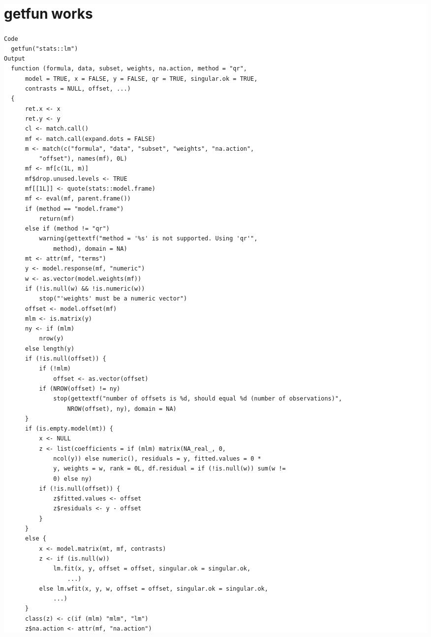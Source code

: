 # getfun works

    Code
      getfun("stats::lm")
    Output
      function (formula, data, subset, weights, na.action, method = "qr", 
          model = TRUE, x = FALSE, y = FALSE, qr = TRUE, singular.ok = TRUE, 
          contrasts = NULL, offset, ...) 
      {
          ret.x <- x
          ret.y <- y
          cl <- match.call()
          mf <- match.call(expand.dots = FALSE)
          m <- match(c("formula", "data", "subset", "weights", "na.action", 
              "offset"), names(mf), 0L)
          mf <- mf[c(1L, m)]
          mf$drop.unused.levels <- TRUE
          mf[[1L]] <- quote(stats::model.frame)
          mf <- eval(mf, parent.frame())
          if (method == "model.frame") 
              return(mf)
          else if (method != "qr") 
              warning(gettextf("method = '%s' is not supported. Using 'qr'", 
                  method), domain = NA)
          mt <- attr(mf, "terms")
          y <- model.response(mf, "numeric")
          w <- as.vector(model.weights(mf))
          if (!is.null(w) && !is.numeric(w)) 
              stop("'weights' must be a numeric vector")
          offset <- model.offset(mf)
          mlm <- is.matrix(y)
          ny <- if (mlm) 
              nrow(y)
          else length(y)
          if (!is.null(offset)) {
              if (!mlm) 
                  offset <- as.vector(offset)
              if (NROW(offset) != ny) 
                  stop(gettextf("number of offsets is %d, should equal %d (number of observations)", 
                      NROW(offset), ny), domain = NA)
          }
          if (is.empty.model(mt)) {
              x <- NULL
              z <- list(coefficients = if (mlm) matrix(NA_real_, 0, 
                  ncol(y)) else numeric(), residuals = y, fitted.values = 0 * 
                  y, weights = w, rank = 0L, df.residual = if (!is.null(w)) sum(w != 
                  0) else ny)
              if (!is.null(offset)) {
                  z$fitted.values <- offset
                  z$residuals <- y - offset
              }
          }
          else {
              x <- model.matrix(mt, mf, contrasts)
              z <- if (is.null(w)) 
                  lm.fit(x, y, offset = offset, singular.ok = singular.ok, 
                      ...)
              else lm.wfit(x, y, w, offset = offset, singular.ok = singular.ok, 
                  ...)
          }
          class(z) <- c(if (mlm) "mlm", "lm")
          z$na.action <- attr(mf, "na.action")